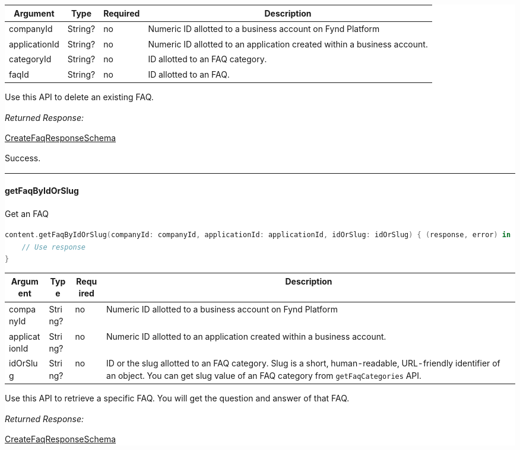 

| Argument | Type | Required | Description |
| -------- | ---- | -------- | ----------- | 
| companyId | String? | no | Numeric ID allotted to a business account on Fynd Platform |   
| applicationId | String? | no | Numeric ID allotted to an application created within a business account. |   
| categoryId | String? | no | ID allotted to an FAQ category. |   
| faqId | String? | no | ID allotted to an FAQ. |  



Use this API to delete an existing FAQ.

*Returned Response:*




[CreateFaqResponseSchema](#CreateFaqResponseSchema)

Success.






---


#### getFaqByIdOrSlug
Get an FAQ



```swift
content.getFaqByIdOrSlug(companyId: companyId, applicationId: applicationId, idOrSlug: idOrSlug) { (response, error) in
    // Use response
}
```



| Argument | Type | Required | Description |
| -------- | ---- | -------- | ----------- | 
| companyId | String? | no | Numeric ID allotted to a business account on Fynd Platform |   
| applicationId | String? | no | Numeric ID allotted to an application created within a business account. |   
| idOrSlug | String? | no | ID or the slug allotted to an FAQ category. Slug is a short, human-readable, URL-friendly identifier of an object. You can get slug value of an FAQ category from `getFaqCategories` API. |  



Use this API to retrieve a specific FAQ. You will get the question and answer of that FAQ.

*Returned Response:*




[CreateFaqResponseSchema](#CreateFaqResponseSchema)
